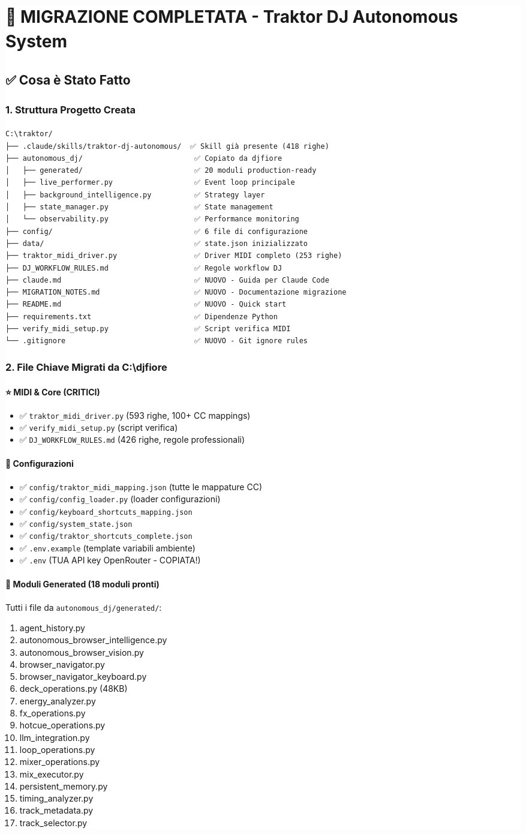 # 🎉 MIGRAZIONE COMPLETATA - Traktor DJ Autonomous System

## ✅ Cosa è Stato Fatto

### 1. Struttura Progetto Creata
```
C:\traktor/
├── .claude/skills/traktor-dj-autonomous/  ✅ Skill già presente (418 righe)
├── autonomous_dj/                          ✅ Copiato da djfiore
│   ├── generated/                          ✅ 20 moduli production-ready
│   ├── live_performer.py                   ✅ Event loop principale
│   ├── background_intelligence.py          ✅ Strategy layer
│   ├── state_manager.py                    ✅ State management
│   └── observability.py                    ✅ Performance monitoring
├── config/                                 ✅ 6 file di configurazione
├── data/                                   ✅ state.json inizializzato
├── traktor_midi_driver.py                  ✅ Driver MIDI completo (253 righe)
├── DJ_WORKFLOW_RULES.md                    ✅ Regole workflow DJ
├── claude.md                               ✅ NUOVO - Guida per Claude Code
├── MIGRATION_NOTES.md                      ✅ NUOVO - Documentazione migrazione
├── README.md                               ✅ NUOVO - Quick start
├── requirements.txt                        ✅ Dipendenze Python
├── verify_midi_setup.py                    ✅ Script verifica MIDI
└── .gitignore                              ✅ NUOVO - Git ignore rules
```

### 2. File Chiave Migrati da C:\djfiore

#### ⭐ MIDI & Core (CRITICI)
- ✅ `traktor_midi_driver.py` (593 righe, 100+ CC mappings)
- ✅ `verify_midi_setup.py` (script verifica)
- ✅ `DJ_WORKFLOW_RULES.md` (426 righe, regole professionali)

#### 🔧 Configurazioni
- ✅ `config/traktor_midi_mapping.json` (tutte le mappature CC)
- ✅ `config/config_loader.py` (loader configurazioni)
- ✅ `config/keyboard_shortcuts_mapping.json`
- ✅ `config/system_state.json`
- ✅ `config/traktor_shortcuts_complete.json`
- ✅ `.env.example` (template variabili ambiente)
- ✅ `.env` (TUA API key OpenRouter - COPIATA!)

#### 🤖 Moduli Generated (18 moduli pronti)
Tutti i file da `autonomous_dj/generated/`:
1. agent_history.py
2. autonomous_browser_intelligence.py
3. autonomous_browser_vision.py
4. browser_navigator.py
5. browser_navigator_keyboard.py
6. deck_operations.py (48KB)
7. energy_analyzer.py
8. fx_operations.py
9. hotcue_operations.py
10. llm_integration.py
11. loop_operations.py
12. mixer_operations.py
13. mix_executor.py
14. persistent_memory.py
15. timing_analyzer.py
16. track_metadata.py
17. track_selector.py